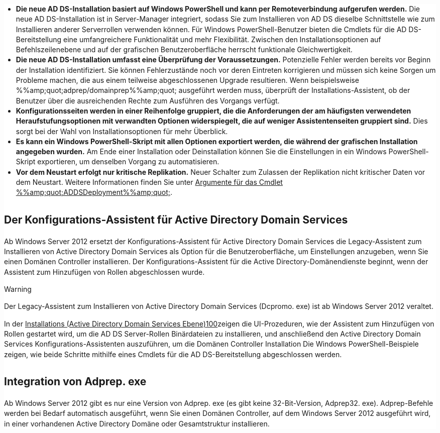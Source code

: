 - **Die neue AD DS-Installation basiert auf Windows PowerShell und kann per Remoteverbindung aufgerufen werden.** Die neue AD DS-Installation ist in Server-Manager integriert, sodass Sie zum Installieren von AD DS dieselbe Schnittstelle wie zum Installieren anderer Serverrollen verwenden können. Für Windows PowerShell-Benutzer bieten die Cmdlets für die AD DS-Bereitstellung eine umfangreichere Funktionalität und mehr Flexibilität. Zwischen den Installationsoptionen auf Befehlszeilenebene und auf der grafischen Benutzeroberfläche herrscht funktionale Gleichwertigkeit.  
- **Die neue AD DS-Installation umfasst eine Überprüfung der Voraussetzungen.** Potenzielle Fehler werden bereits vor Beginn der Installation identifiziert. Sie können Fehlerzustände noch vor deren Eintreten korrigieren und müssen sich keine Sorgen um Probleme machen, die aus einem teilweise abgeschlossenen Upgrade resultieren. Wenn beispielsweise %%amp;quot;adprep/domainprep%%amp;quot; ausgeführt werden muss, überprüft der Installations-Assistent, ob der Benutzer über die ausreichenden Rechte zum Ausführen des Vorgangs verfügt.  
- **Konfigurationsseiten werden in einer Reihenfolge gruppiert, die die Anforderungen der am häufigsten verwendeten Heraufstufungsoptionen mit verwandten Optionen widerspiegelt, die auf weniger Assistentenseiten gruppiert sind.** Dies sorgt bei der Wahl von Installationsoptionen für mehr Überblick.  
- **Es kann ein Windows PowerShell-Skript mit allen Optionen exportiert werden, die während der grafischen Installation angegeben wurden.** Am Ende einer Installation oder Deinstallation können Sie die Einstellungen in ein Windows PowerShell-Skript exportieren, um denselben Vorgang zu automatisieren.  
- **Vor dem Neustart erfolgt nur kritische Replikation.** Neuer Schalter zum Zulassen der Replikation nicht kritischer Daten vor dem Neustart. Weitere Informationen finden Sie unter [Argumente für das Cmdlet %%amp;quot;ADDSDeployment%%amp;quot;](../../ad-ds/deploy/Install-Active-Directory-Domain-Services--Level-100-.md#BKMK_Params).  

## <a name="the-active-directory-domain-services-configuration-wizard"></a><a name="BKMK_ADConfigurationWizard"></a>Der Konfigurations-Assistent für Active Directory Domain Services

Ab Windows Server 2012 ersetzt der Konfigurations-Assistent für Active Directory Domain Services die Legacy-Assistent zum Installieren von Active Directory Domain Services als Option für die Benutzeroberfläche, um Einstellungen anzugeben, wenn Sie einen Domänen Controller installieren. Der Konfigurations-Assistent für die Active Directory-Domänendienste beginnt, wenn der Assistent zum Hinzufügen von Rollen abgeschlossen wurde.  

> [!WARNING]  
> Der Legacy-Assistent zum Installieren von Active Directory Domain Services (Dcpromo. exe) ist ab Windows Server 2012 veraltet.  

In der [Installations &#40;Active Directory Domain Services Ebene&#41;100](../../ad-ds/deploy/Install-Active-Directory-Domain-Services--Level-100-.md)zeigen die UI-Prozeduren, wie der Assistent zum Hinzufügen von Rollen gestartet wird, um die AD DS Server-Rollen Binärdateien zu installieren, und anschließend den Active Directory Domain Services Konfigurations-Assistenten auszuführen, um die Domänen Controller Installation Die Windows PowerShell-Beispiele zeigen, wie beide Schritte mithilfe eines Cmdlets für die AD DS-Bereitstellung abgeschlossen werden.  
  
## <a name="adprepexe-integration"></a><a name="BKMK_NewAdprep"></a>Integration von Adprep. exe

Ab Windows Server 2012 gibt es nur eine Version von Adprep. exe (es gibt keine 32-Bit-Version, Adprep32. exe). Adprep-Befehle werden bei Bedarf automatisch ausgeführt, wenn Sie einen Domänen Controller, auf dem Windows Server 2012 ausgeführt wird, in einer vorhandenen Active Directory Domäne oder Gesamtstruktur installieren.  
  